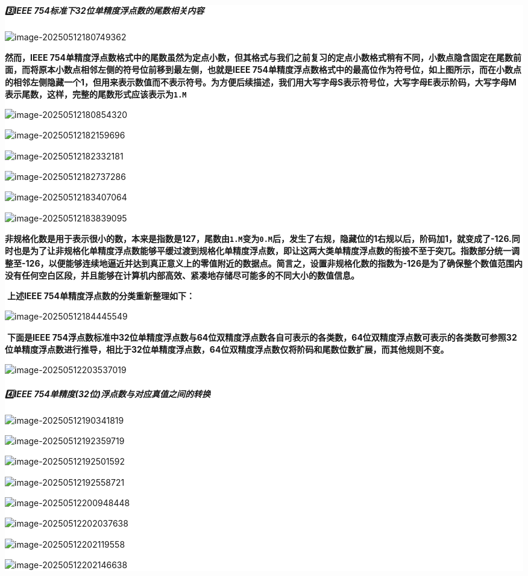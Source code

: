 ##### 3️⃣IEEE 754标准下32位单精度浮点数的尾数相关内容

![image-20250512180749362](httpss://img.tynote.cn/img/typora/20250512180749701.png#400h)

**然而，IEEE 754单精度浮点数格式中的尾数虽然为定点小数，但其格式与我们之前复习的定点小数格式稍有不同，小数点隐含固定在尾数前面，而将原本小数点相邻左侧的符号位前移到最左侧，也就是IEEE 754单精度浮点数格式中的最高位作为符号位，如上图所示，而在小数点的相邻左侧隐藏一个1，但用来表示数值而不表示符号。为方便后续描述，我们用大写字母S表示符号位，大写字母E表示阶码，大写字母M表示尾数，这样，完整的尾数形式应该表示为`1.M`**

![image-20250512180854320](httpss://img.tynote.cn/img/typora/20250512180854755.png#400h)

![image-20250512182159696](httpss://img.tynote.cn/img/typora/20250512182200218.png#400h)

![image-20250512182332181](httpss://img.tynote.cn/img/typora/20250512182332642.png#400h)

![image-20250512182737286](httpss://img.tynote.cn/img/typora/20250512182737741.png#400h)

![image-20250512183407064](httpss://img.tynote.cn/img/typora/20250512183407504.png#400h)

![image-20250512183839095](httpss://img.tynote.cn/img/typora/20250512183839554.png#400h)

**非规格化数是用于表示很小的数，本来是指数是127，尾数由`1.M`变为`0.M`后，发生了右规，隐藏位的1右规以后，阶码加1，就变成了-126.同时也是为了让非规格化单精度浮点数能够平缓过渡到规格化单精度浮点数，即让这两大类单精度浮点数的衔接不至于突兀。指数部分统一调整至-126，以便能够连续地逼近并达到真正意义上的零值附近的数据点。简言之，设置非规格化数的指数为-126是为了确保整个数值范围内没有任何空白区段，并且能够在计算机内部高效、紧凑地存储尽可能多的不同大小的数值信息。**

​	**上述IEEE 754单精度浮点数的分类重新整理如下：**

![image-20250512184445549](httpss://img.tynote.cn/img/typora/20250512184446060.png#400h)

​	**下面是IEEE 754浮点数标准中32位单精度浮点数与64位双精度浮点数各自可表示的各类数，64位双精度浮点数可表示的各类数可参照32位单精度浮点数进行推导，相比于32位单精度浮点数，64位双精度浮点数仅将阶码和尾数位数扩展，而其他规则不变。**

![image-20250512203537019](httpss://img.tynote.cn/img/typora/20250512203537519.png#400h)

##### 4️⃣IEEE 754单精度(32位)浮点数与对应真值之间的转换

![image-20250512190341819](httpss://img.tynote.cn/img/typora/20250512190342259.png#400h)

![image-20250512192359719](httpss://img.tynote.cn/img/typora/20250512192400187.png#400h)

![image-20250512192501592](httpss://img.tynote.cn/img/typora/20250512192502071.png#400h)

![image-20250512192558721](httpss://img.tynote.cn/img/typora/20250512192559177.png#400h)

![image-20250512200948448](httpss://img.tynote.cn/img/typora/20250512200948933.png#400h)

![image-20250512202037638](httpss://img.tynote.cn/img/typora/20250512202038093.png#400h)

![image-20250512202119558](httpss://img.tynote.cn/img/typora/20250512202119997.png#400h)

![image-20250512202146638](httpss://img.tynote.cn/img/typora/20250512202147089.png#400h)

